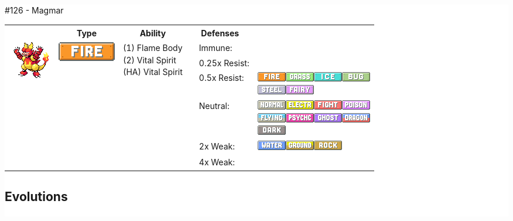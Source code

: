 #126 - Magmar
<table cellspacing="0" cellpadding="0"><tr><th colspan="1" align="center"></th><th colspan="1" align="center">Type</th><th colspan="1" align="center">Ability</th><th colspan="2" align="center">Defenses</th></tr><tr><td rowspan="6"><img src="../../img/animated/126.gif"></td><td rowspan="6"><img src="../../img/type/fire.png"></td><td rowspan="6">(1) Flame Body <br> (2) Vital Spirit <br> (HA) Vital Spirit</td><td rowspan="1"><td>Immune:</td><td></td></td></tr><tr><td rowspan="1"><td>0.25x Resist:</td><td></td></td></tr><tr><td rowspan="1"><td>0.5x Resist:</td><td><img src="../../img/type/fire.png" width="48"><img src="../../img/type/grass.png" width="48"><img src="../../img/type/ice.png" width="48"><img src="../../img/type/bug.png" width="48"><br><img src="../../img/type/steel.png" width="48"><img src="../../img/type/fairy.png" width="48"></td></td></tr><tr><td rowspan="1"><td>Neutral:</td><td><img src="../../img/type/normal.png" width="48"><img src="../../img/type/electric.png" width="48"><img src="../../img/type/fighting.png" width="48"><img src="../../img/type/poison.png" width="48"><br><img src="../../img/type/flying.png" width="48"><img src="../../img/type/psychic.png" width="48"><img src="../../img/type/ghost.png" width="48"><img src="../../img/type/dragon.png" width="48"><br><img src="../../img/type/dark.png" width="48"></td></td></tr><tr><td rowspan="1"><td>2x Weak:</td><td><img src="../../img/type/water.png" width="48"><img src="../../img/type/ground.png" width="48"><img src="../../img/type/rock.png" width="48"></td></td></tr><tr><td rowspan="1"><td>4x Weak:</td><td></td></td></tr></table>

## Evolutions
<table>